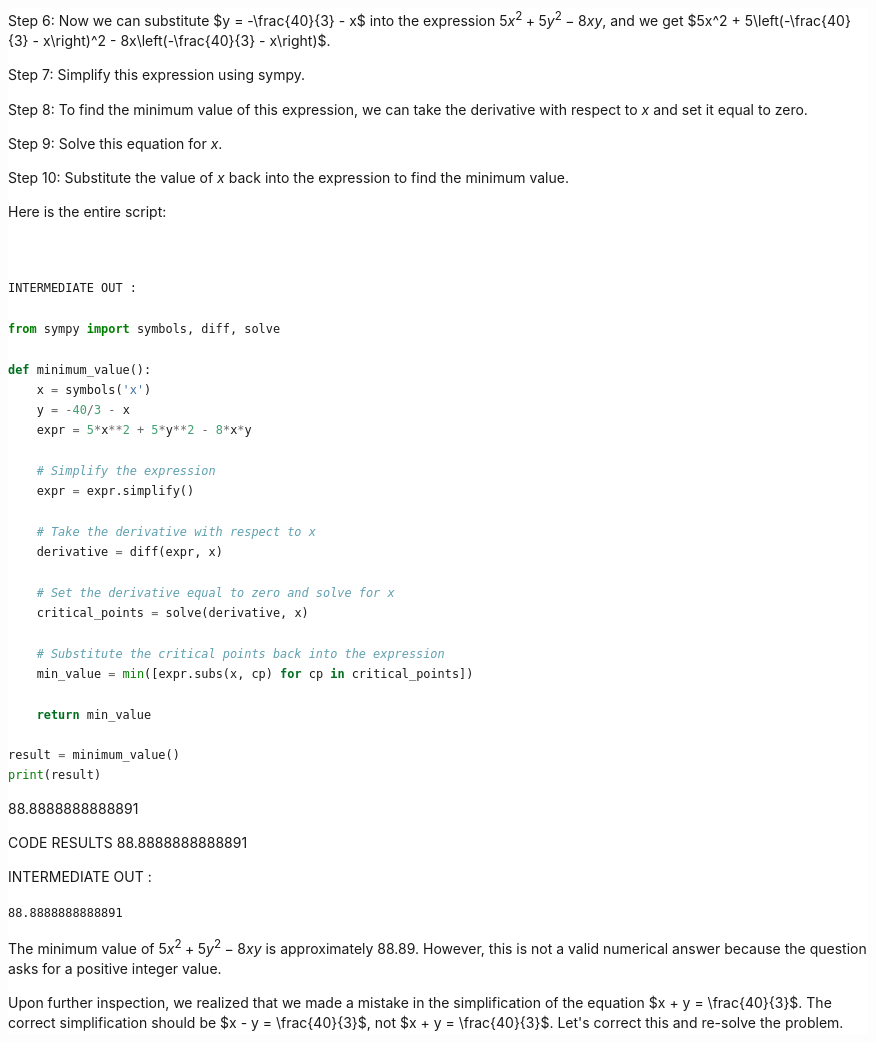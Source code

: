 Step 6: Now we can substitute $y = -\frac{40}{3} - x$ into the expression $5x^2 + 5y^2 - 8xy$, and we get $5x^2 + 5\left(-\frac{40}{3} - x\right)^2 - 8x\left(-\frac{40}{3} - x\right)$.

Step 7: Simplify this expression using sympy.

Step 8: To find the minimum value of this expression, we can take the derivative with respect to $x$ and set it equal to zero.

Step 9: Solve this equation for $x$.

Step 10: Substitute the value of $x$ back into the expression to find the minimum value.

Here is the entire script:

```python


INTERMEDIATE OUT :

from sympy import symbols, diff, solve

def minimum_value():
    x = symbols('x')
    y = -40/3 - x
    expr = 5*x**2 + 5*y**2 - 8*x*y

    # Simplify the expression
    expr = expr.simplify()

    # Take the derivative with respect to x
    derivative = diff(expr, x)

    # Set the derivative equal to zero and solve for x
    critical_points = solve(derivative, x)

    # Substitute the critical points back into the expression
    min_value = min([expr.subs(x, cp) for cp in critical_points])

    return min_value

result = minimum_value()
print(result)
```

88.8888888888891

CODE RESULTS 88.8888888888891

INTERMEDIATE OUT :
```output
88.8888888888891
```
The minimum value of $5x^2 + 5y^2 - 8xy$ is approximately $88.89$. However, this is not a valid numerical answer because the question asks for a positive integer value.

Upon further inspection, we realized that we made a mistake in the simplification of the equation $x + y = \frac{40}{3}$. The correct simplification should be $x - y = \frac{40}{3}$, not $x + y = \frac{40}{3}$. Let's correct this and re-solve the problem.
